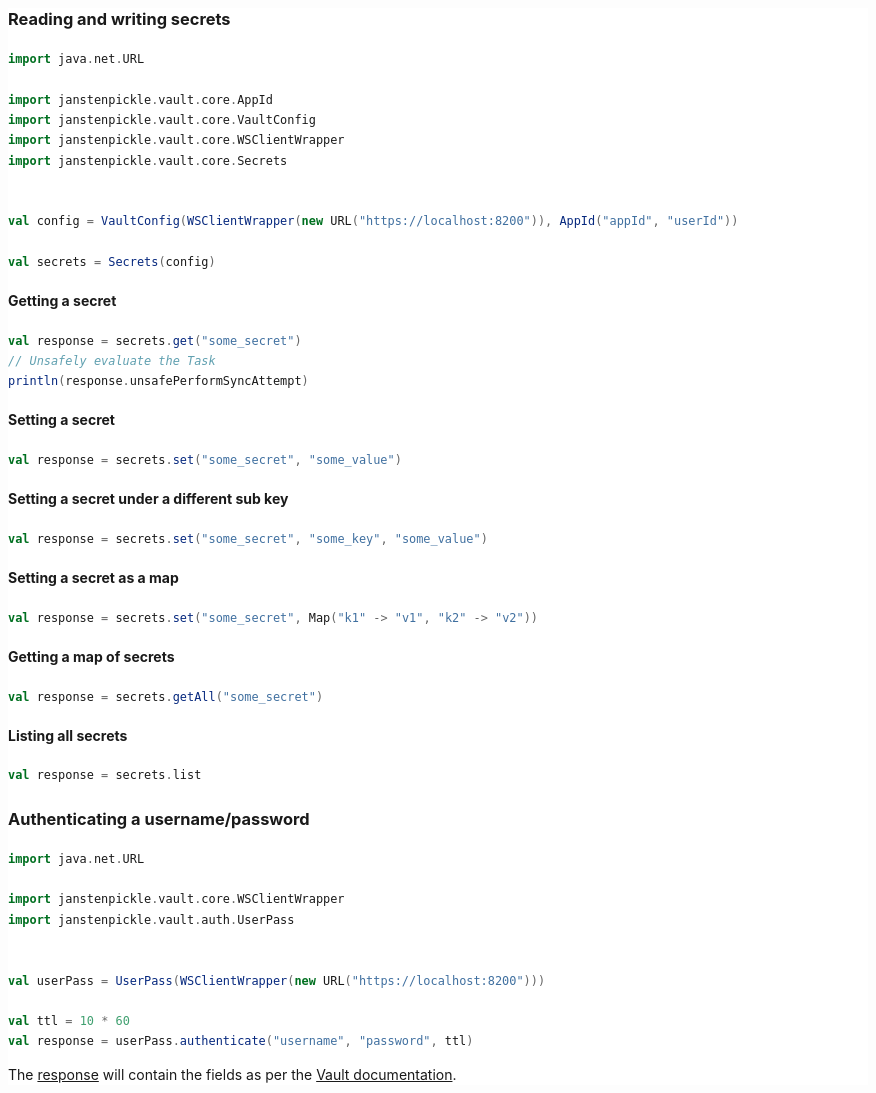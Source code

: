 ### Reading and writing secrets
```scala
import java.net.URL

import janstenpickle.vault.core.AppId
import janstenpickle.vault.core.VaultConfig
import janstenpickle.vault.core.WSClientWrapper
import janstenpickle.vault.core.Secrets


val config = VaultConfig(WSClientWrapper(new URL("https://localhost:8200")), AppId("appId", "userId"))

val secrets = Secrets(config)
```
#### Getting a secret
```scala
val response = secrets.get("some_secret")
// Unsafely evaluate the Task
println(response.unsafePerformSyncAttempt)
```
#### Setting a secret
```scala
val response = secrets.set("some_secret", "some_value")
```
#### Setting a secret under a different sub key
```scala
val response = secrets.set("some_secret", "some_key", "some_value")
```
#### Setting a secret as a map
```scala
val response = secrets.set("some_secret", Map("k1" -> "v1", "k2" -> "v2"))
```
#### Getting a map of secrets
```scala
val response = secrets.getAll("some_secret")
```
#### Listing all secrets
```scala
val response = secrets.list
```

### Authenticating a username/password
```scala
import java.net.URL

import janstenpickle.vault.core.WSClientWrapper
import janstenpickle.vault.auth.UserPass


val userPass = UserPass(WSClientWrapper(new URL("https://localhost:8200")))

val ttl = 10 * 60
val response = userPass.authenticate("username", "password", ttl)
```
The [response](auth/src/main/scala/janstenpickle/vault/auth/UserPass.scala#L23:L27) will contain the fields as per the [Vault documentation](https://www.vaultproject.io/docs/auth/userpass.html).
